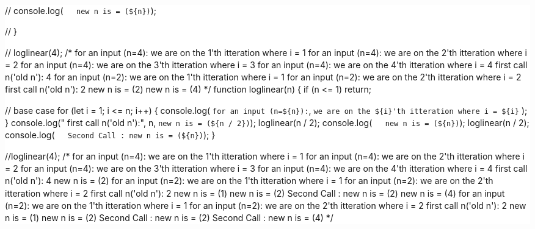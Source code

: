 //   console.log(`   new n is = (${n})`);


// }


// loglinear(4);
/*
for an input (n=4): we are on the 1'th itteration where i = 1
for an input (n=4): we are on the 2'th itteration where i = 2
for an input (n=4): we are on the 3'th itteration where i = 3
for an input (n=4): we are on the 4'th itteration where i = 4
 first call n('old n'): 4
for an input (n=2): we are on the 1'th itteration where i = 1
for an input (n=2): we are on the 2'th itteration where i = 2
 first call n('old n'): 2
   new n is = (2)
   new n is = (4)
*/
function loglinear(n) {
    if (n <= 1) return; 

// base case
    for (let i = 1; i <= n; i++) {
        console.log(
            `for an input (n=${n}):`,
            `we are on the ${i}'th itteration where i = ${i}`
        );
    }
    console.log(" first call n('old n'):", n, `new n is = (${n / 2})`);
    loglinear(n / 2);
    console.log(`   new n is = (${n})`);
    loglinear(n / 2);
    console.log(`   Second Call : new n is = (${n})`);
}


//loglinear(4);
/* 
for an input (n=4): we are on the 1'th itteration where i = 1
for an input (n=4): we are on the 2'th itteration where i = 2
for an input (n=4): we are on the 3'th itteration where i = 3
for an input (n=4): we are on the 4'th itteration where i = 4
 first call n('old n'): 4 new n is = (2)
for an input (n=2): we are on the 1'th itteration where i = 1
for an input (n=2): we are on the 2'th itteration where i = 2
 first call n('old n'): 2 new n is = (1)
   new n is = (2)
   Second Call : new n is = (2)
   new n is = (4)
for an input (n=2): we are on the 1'th itteration where i = 1
for an input (n=2): we are on the 2'th itteration where i = 2
 first call n('old n'): 2 new n is = (1)
   new n is = (2)
   Second Call : new n is = (2)
   Second Call : new n is = (4)
*/

